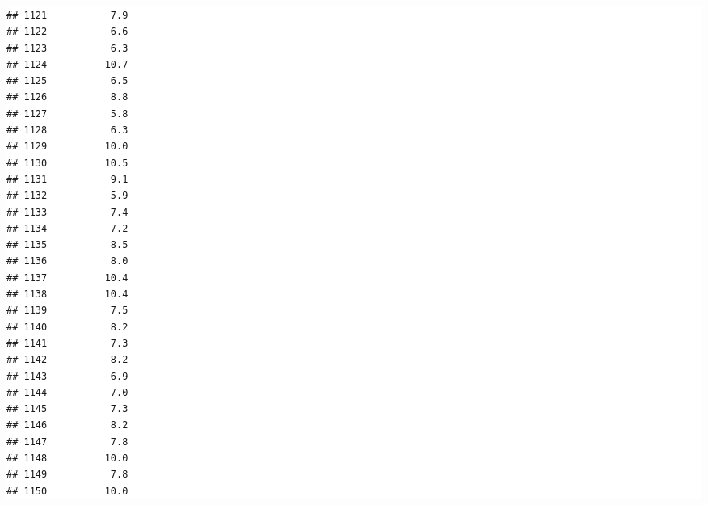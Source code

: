     ## 1121           7.9
    ## 1122           6.6
    ## 1123           6.3
    ## 1124          10.7
    ## 1125           6.5
    ## 1126           8.8
    ## 1127           5.8
    ## 1128           6.3
    ## 1129          10.0
    ## 1130          10.5
    ## 1131           9.1
    ## 1132           5.9
    ## 1133           7.4
    ## 1134           7.2
    ## 1135           8.5
    ## 1136           8.0
    ## 1137          10.4
    ## 1138          10.4
    ## 1139           7.5
    ## 1140           8.2
    ## 1141           7.3
    ## 1142           8.2
    ## 1143           6.9
    ## 1144           7.0
    ## 1145           7.3
    ## 1146           8.2
    ## 1147           7.8
    ## 1148          10.0
    ## 1149           7.8
    ## 1150          10.0